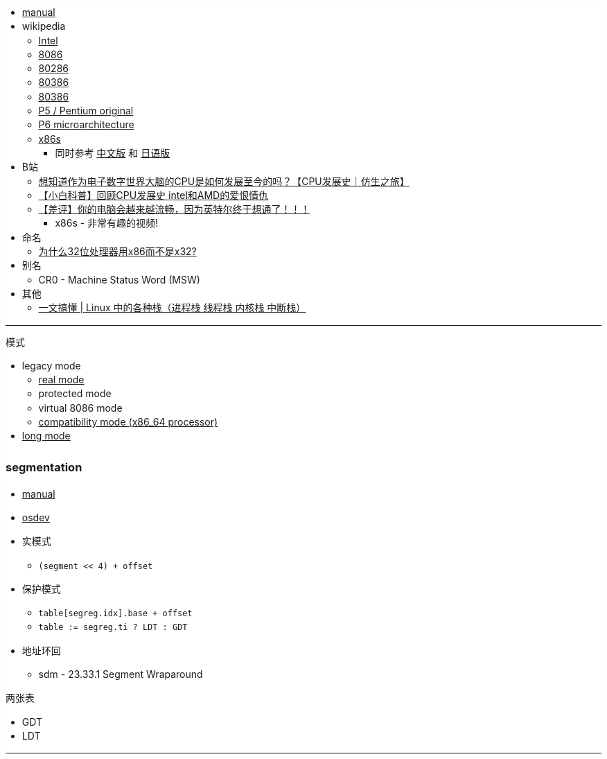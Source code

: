 
- [manual](#manual)
- wikipedia
    - [Intel](https://en.wikipedia.org/wiki/Intel)
    - [8086](https://en.wikipedia.org/wiki/Intel_8086)
    - [80286](https://en.wikipedia.org/wiki/Intel_80286)
    - [80386](https://en.wikipedia.org/wiki/i386)
    - [80386](https://en.wikipedia.org/wiki/i486)
    - [P5 / Pentium original](https://en.wikipedia.org/wiki/Pentium_\(original\))
    - [P6 microarchitecture](https://en.wikipedia.org/wiki/P6_\(microarchitecture\))
    - [x86s](https://en.wikipedia.org/wiki/X86-64#X86S)
        - 同时参考 [中文版](https://zh.wikipedia.org/wiki/X86s) 和 [日语版](https://ja.wikipedia.org/wiki/X86-S)
- B站
    - [想知道作为电子数字世界大脑的CPU是如何发展至今的吗？【CPU发展史｜仿生之旅】](https://www.bilibili.com/video/BV1ME421A78n)
    - [【小白科普】回顾CPU发展史 intel和AMD的爱恨情仇](https://www.bilibili.com/video/BV1Ct4y1G72m)
    - [【差评】你的电脑会越来越流畅，因为英特尔终于想通了！！！](https://www.bilibili.com/video/BV14P411i7bu)
        - x86s - 非常有趣的视频!
- 命名
    - [为什么32位处理器用x86而不是x32?](https://www.zhihu.com/question/265005740)
- 别名
    - CR0 - Machine Status Word (MSW)
- 其他
    - [一文搞懂 | Linux 中的各种栈（进程栈 线程栈 内核栈 中断栈）](https://cloud.tencent.com/developer/article/1887824)

---

模式

- legacy mode
    - [real mode](#segmentation)
    - protected mode
    - virtual 8086 mode
    - [compatibility mode (x86_64 processor)](#long-mode)
- [long mode](#long-mode)

### segmentation 

- [manual](#manual)
- [osdev](https://wiki.osdev.org/Segmentation)

- 实模式
    - `(segment << 4) + offset`
- 保护模式
    - `table[segreg.idx].base + offset`
    - `table := segreg.ti ? LDT : GDT`
- 地址环回
    - sdm - 23.33.1 Segment Wraparound

两张表
- GDT
- LDT

---
